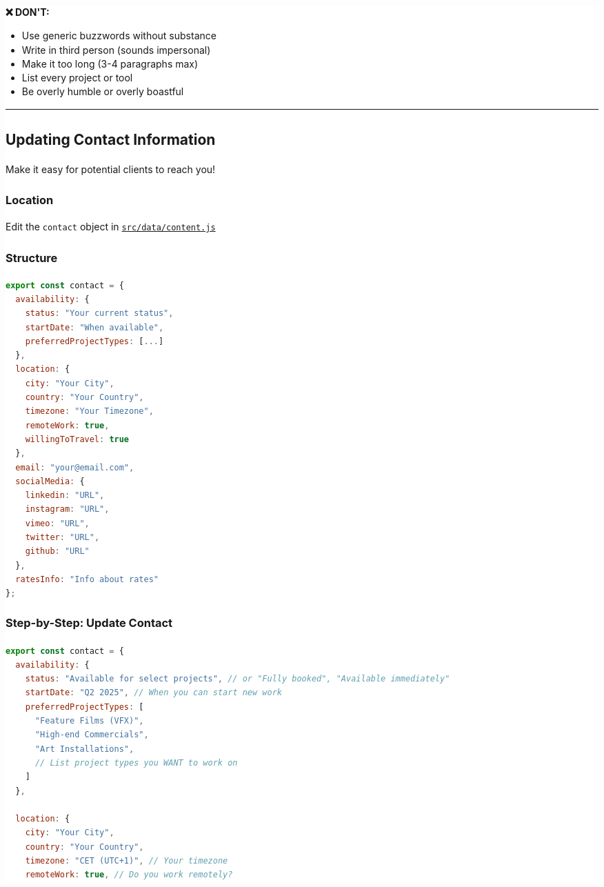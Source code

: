 **❌ DON'T:**
- Use generic buzzwords without substance
- Write in third person (sounds impersonal)
- Make it too long (3-4 paragraphs max)
- List every project or tool
- Be overly humble or overly boastful

---

## Updating Contact Information

Make it easy for potential clients to reach you!

### Location

Edit the `contact` object in [`src/data/content.js`](src/data/content.js:411)

### Structure

```javascript
export const contact = {
  availability: {
    status: "Your current status",
    startDate: "When available",
    preferredProjectTypes: [...]
  },
  location: {
    city: "Your City",
    country: "Your Country",
    timezone: "Your Timezone",
    remoteWork: true,
    willingToTravel: true
  },
  email: "your@email.com",
  socialMedia: {
    linkedin: "URL",
    instagram: "URL",
    vimeo: "URL",
    twitter: "URL",
    github: "URL"
  },
  ratesInfo: "Info about rates"
};
```

### Step-by-Step: Update Contact

```javascript
export const contact = {
  availability: {
    status: "Available for select projects", // or "Fully booked", "Available immediately"
    startDate: "Q2 2025", // When you can start new work
    preferredProjectTypes: [
      "Feature Films (VFX)",
      "High-end Commercials",
      "Art Installations",
      // List project types you WANT to work on
    ]
  },
  
  location: {
    city: "Your City",
    country: "Your Country",
    timezone: "CET (UTC+1)", // Your timezone
    remoteWork: true, // Do you work remotely?
```
